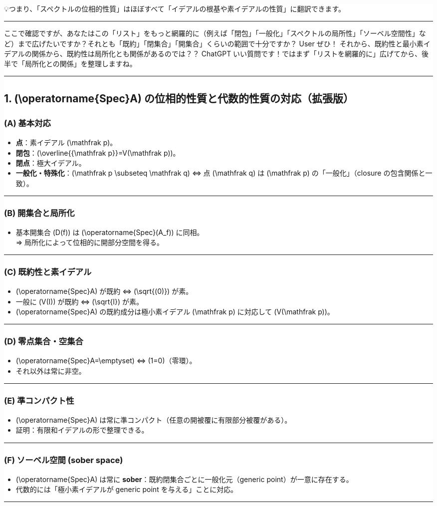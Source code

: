 
💡つまり、「スペクトルの位相的性質」はほぼすべて「イデアルの根基や素イデアルの性質」に翻訳できます。  

---

ここで確認ですが、あなたはこの「リスト」をもっと網羅的に（例えば「閉包」「一般化」「スペクトルの局所性」「ソーベル空間性」など）まで広げたいですか？それとも「既約」「閉集合」「開集合」くらいの範囲で十分ですか？
User
ぜひ！
それから、既約性と最小素イデアルの関係から、既約性は局所化とも関係があるのでは？？
ChatGPT
いい質問です！ではまず「リストを網羅的に」広げてから、後半で「局所化との関係」を整理しますね。  

---

## 1. \(\operatorname{Spec}A\) の位相的性質と代数的性質の対応（拡張版）

### (A) 基本対応
- **点**：素イデアル \(\mathfrak p\)。  
- **閉包**：\(\overline{\{\mathfrak p\}}=V(\mathfrak p)\)。  
- **閉点**：極大イデアル。  
- **一般化・特殊化**：\(\mathfrak p \subseteq \mathfrak q\) ⇔ 点 \(\mathfrak q\) は \(\mathfrak p\) の「一般化」（closure の包含関係と一致）。

---

### (B) 開集合と局所化
- 基本開集合 \(D(f)\) は \(\operatorname{Spec}(A_f)\) に同相。  
  ⇒ 局所化によって位相的に開部分空間を得る。

---

### (C) 既約性と素イデアル
- \(\operatorname{Spec}A\) が既約 ⇔ \(\sqrt{(0)}\) が素。  
- 一般に \(V(I)\) が既約 ⇔ \(\sqrt{I}\) が素。  
- \(\operatorname{Spec}A\) の既約成分は極小素イデアル \(\mathfrak p\) に対応して \(V(\mathfrak p)\)。

---

### (D) 零点集合・空集合
- \(\operatorname{Spec}A=\emptyset\) ⇔ \(1=0\)（零環）。  
- それ以外は常に非空。

---

### (E) 準コンパクト性
- \(\operatorname{Spec}A\) は常に準コンパクト（任意の開被覆に有限部分被覆がある）。  
- 証明：有限和イデアルの形で整理できる。

---

### (F) ソーベル空間 (sober space)
- \(\operatorname{Spec}A\) は常に **sober**：既約閉集合ごとに一般化元（generic point）が一意に存在する。  
- 代数的には「極小素イデアルが generic point を与える」ことに対応。

---
